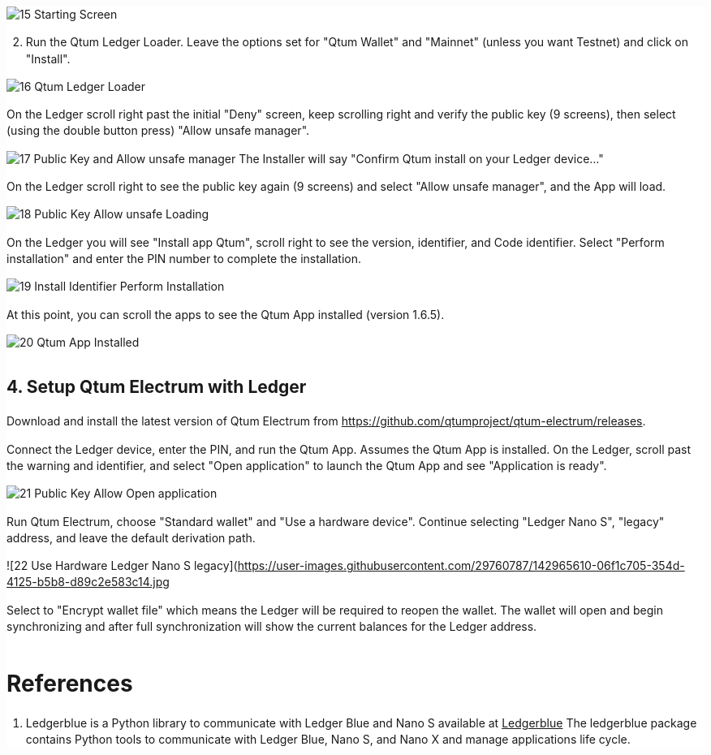![15  Starting Screen](https://user-images.githubusercontent.com/29760787/142965560-b8c4b429-3a23-4925-9224-c9e2a4370efb.jpg)

2. Run the Qtum Ledger Loader. Leave the options set for "Qtum Wallet" and "Mainnet" (unless you want Testnet) and click on "Install".

![16  Qtum Ledger Loader](https://user-images.githubusercontent.com/29760787/142965565-c134b8ba-8ea7-457d-a407-92ca79d77aa1.jpg)

On the Ledger scroll right past the initial "Deny" screen, keep scrolling right and verify the public key (9 screens), then select (using the double button press) "Allow unsafe manager".

![17  Public Key and Allow unsafe manager](https://user-images.githubusercontent.com/29760787/142965571-b348b125-d3fd-4c63-8e3f-491657b4e15e.jpg)
The Installer will say "Confirm Qtum install on your Ledger device…"

On the Ledger scroll right to see the public key again (9 screens) and select "Allow unsafe manager", and the App will load.

![18  Public Key Allow unsafe Loading](https://user-images.githubusercontent.com/29760787/142965577-2766182b-1c30-4bc4-9b60-6603882b57df.jpg)

On the Ledger you will see "Install app Qtum", scroll right to see the version, identifier, and Code identifier. Select "Perform installation" and enter the PIN number to complete the installation.

![19  Install Identifier Perform Installation](https://user-images.githubusercontent.com/29760787/142965581-e8aae921-2f61-47f2-ab0d-710da4c1d76e.jpg)

At this point, you can scroll the apps to see the Qtum App installed (version 1.6.5).

![20  Qtum App Installed](https://user-images.githubusercontent.com/29760787/142965591-c7ac342e-07fc-4f08-be29-e98d3e6a42da.jpg)

## 4. Setup Qtum Electrum with Ledger

Download and install the latest version of Qtum Electrum from https://github.com/qtumproject/qtum-electrum/releases.

Connect the Ledger device, enter the PIN, and run the Qtum App. Assumes the Qtum App is installed. On the Ledger, scroll past the warning and identifier, and select "Open application" to launch the Qtum App and see "Application is ready".

![21  Public Key Allow Open application](https://user-images.githubusercontent.com/29760787/142965599-4823abbc-3f41-44af-b0fc-7530750de964.jpg)

Run Qtum Electrum, choose "Standard wallet" and "Use a hardware device". Continue selecting "Ledger Nano S", "legacy" address, and leave the default derivation path.

![22  Use Hardware Ledger Nano S legacy](https://user-images.githubusercontent.com/29760787/142965610-06f1c705-354d-4125-b5b8-d89c2e583c14.jpg

Select to "Encrypt wallet file" which means the Ledger will be required to reopen the wallet. The wallet will open and begin synchronizing and after full synchronization will show the current balances for the Ledger address.

# References

1. Ledgerblue is a Python library to communicate with Ledger Blue and Nano S available at [Ledgerblue](https://pypi.org/project/ledgerblue/) The ledgerblue package contains Python tools to communicate with Ledger Blue, Nano S, and Nano X and manage applications life cycle.
